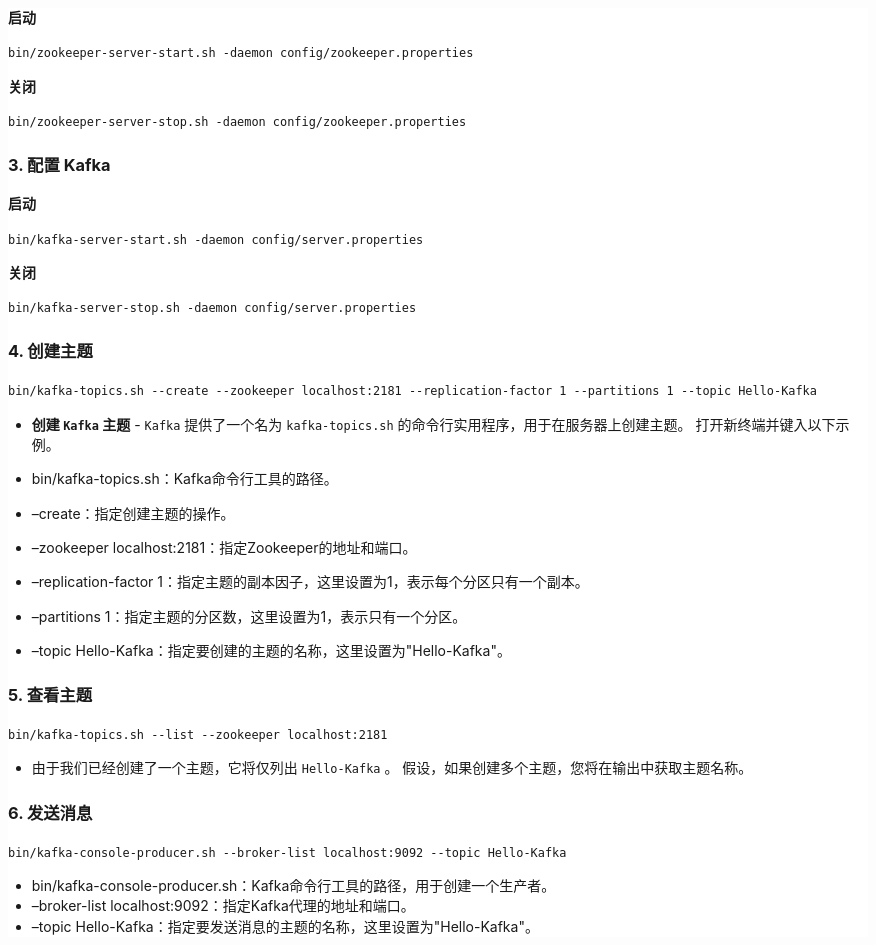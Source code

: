 **启动**

```shell
bin/zookeeper-server-start.sh -daemon config/zookeeper.properties
```

**关闭**

```
bin/zookeeper-server-stop.sh -daemon config/zookeeper.properties
```

### 3. 配置 Kafka

**启动**

```
bin/kafka-server-start.sh -daemon config/server.properties
```

**关闭**

```
bin/kafka-server-stop.sh -daemon config/server.properties
```

### 4. 创建主题

```
bin/kafka-topics.sh --create --zookeeper localhost:2181 --replication-factor 1 --partitions 1 --topic Hello-Kafka
```

- **创建 `Kafka` 主题** - `Kafka` 提供了一个名为 `kafka-topics.sh` 的命令行实用程序，用于在服务器上创建主题。 打开新终端并键入以下示例。

- bin/kafka-topics.sh：Kafka命令行工具的路径。
- –create：指定创建主题的操作。
- –zookeeper localhost:2181：指定Zookeeper的地址和端口。
- –replication-factor 1：指定主题的副本因子，这里设置为1，表示每个分区只有一个副本。
- –partitions 1：指定主题的分区数，这里设置为1，表示只有一个分区。
- –topic Hello-Kafka：指定要创建的主题的名称，这里设置为"Hello-Kafka"。

### 5. 查看主题

```
bin/kafka-topics.sh --list --zookeeper localhost:2181
```

- 由于我们已经创建了一个主题，它将仅列出 `Hello-Kafka` 。 假设，如果创建多个主题，您将在输出中获取主题名称。

### 6. 发送消息

```
bin/kafka-console-producer.sh --broker-list localhost:9092 --topic Hello-Kafka
```
- bin/kafka-console-producer.sh：Kafka命令行工具的路径，用于创建一个生产者。
- –broker-list localhost:9092：指定Kafka代理的地址和端口。
- –topic Hello-Kafka：指定要发送消息的主题的名称，这里设置为"Hello-Kafka"。

